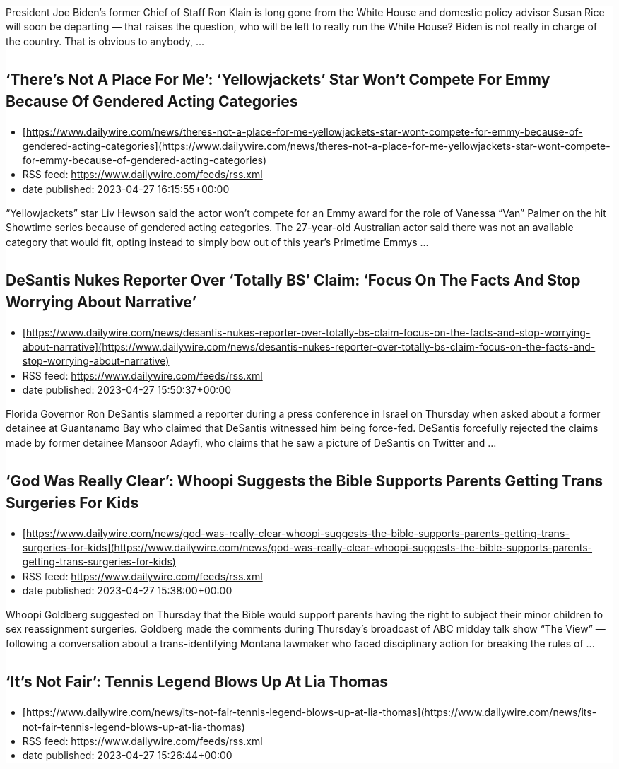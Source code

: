 President Joe Biden&#8217;s former Chief of Staff Ron Klain is long gone from the White House and domestic policy advisor Susan Rice will soon be departing — that raises the question, who will be left to really run the White House? Biden is not really in charge of the country. That is obvious to anybody, ...

## ‘There’s Not A Place For Me’: ‘Yellowjackets’ Star Won’t Compete For Emmy Because Of Gendered Acting Categories
 - [https://www.dailywire.com/news/theres-not-a-place-for-me-yellowjackets-star-wont-compete-for-emmy-because-of-gendered-acting-categories](https://www.dailywire.com/news/theres-not-a-place-for-me-yellowjackets-star-wont-compete-for-emmy-because-of-gendered-acting-categories)
 - RSS feed: https://www.dailywire.com/feeds/rss.xml
 - date published: 2023-04-27 16:15:55+00:00

&#8220;Yellowjackets&#8221; star Liv Hewson said the actor won&#8217;t compete for an Emmy award for the role of Vanessa &#8220;Van&#8221; Palmer on the hit Showtime series because of gendered acting categories. The 27-year-old Australian actor said there was not an available category that would fit, opting instead to simply bow out of this year&#8217;s Primetime Emmys ...

## DeSantis Nukes Reporter Over ‘Totally BS’ Claim: ‘Focus On The Facts And Stop Worrying About Narrative’
 - [https://www.dailywire.com/news/desantis-nukes-reporter-over-totally-bs-claim-focus-on-the-facts-and-stop-worrying-about-narrative](https://www.dailywire.com/news/desantis-nukes-reporter-over-totally-bs-claim-focus-on-the-facts-and-stop-worrying-about-narrative)
 - RSS feed: https://www.dailywire.com/feeds/rss.xml
 - date published: 2023-04-27 15:50:37+00:00

Florida Governor Ron DeSantis slammed a reporter during a press conference in Israel on Thursday when asked about a former detainee at Guantanamo Bay who claimed that DeSantis witnessed him being force-fed. DeSantis forcefully rejected the claims made by former detainee Mansoor Adayfi, who claims that he saw a picture of DeSantis on Twitter and ...

## ‘God Was Really Clear’: Whoopi Suggests the Bible Supports Parents Getting Trans Surgeries For Kids
 - [https://www.dailywire.com/news/god-was-really-clear-whoopi-suggests-the-bible-supports-parents-getting-trans-surgeries-for-kids](https://www.dailywire.com/news/god-was-really-clear-whoopi-suggests-the-bible-supports-parents-getting-trans-surgeries-for-kids)
 - RSS feed: https://www.dailywire.com/feeds/rss.xml
 - date published: 2023-04-27 15:38:00+00:00

Whoopi Goldberg suggested on Thursday that the Bible would support parents having the right to subject their minor children to sex reassignment surgeries. Goldberg made the comments during Thursday&#8217;s broadcast of ABC midday talk show &#8220;The View&#8221; — following a conversation about a trans-identifying Montana lawmaker who faced disciplinary action for breaking the rules of ...

## ‘It’s Not Fair’: Tennis Legend Blows Up At Lia Thomas
 - [https://www.dailywire.com/news/its-not-fair-tennis-legend-blows-up-at-lia-thomas](https://www.dailywire.com/news/its-not-fair-tennis-legend-blows-up-at-lia-thomas)
 - RSS feed: https://www.dailywire.com/feeds/rss.xml
 - date published: 2023-04-27 15:26:44+00:00
